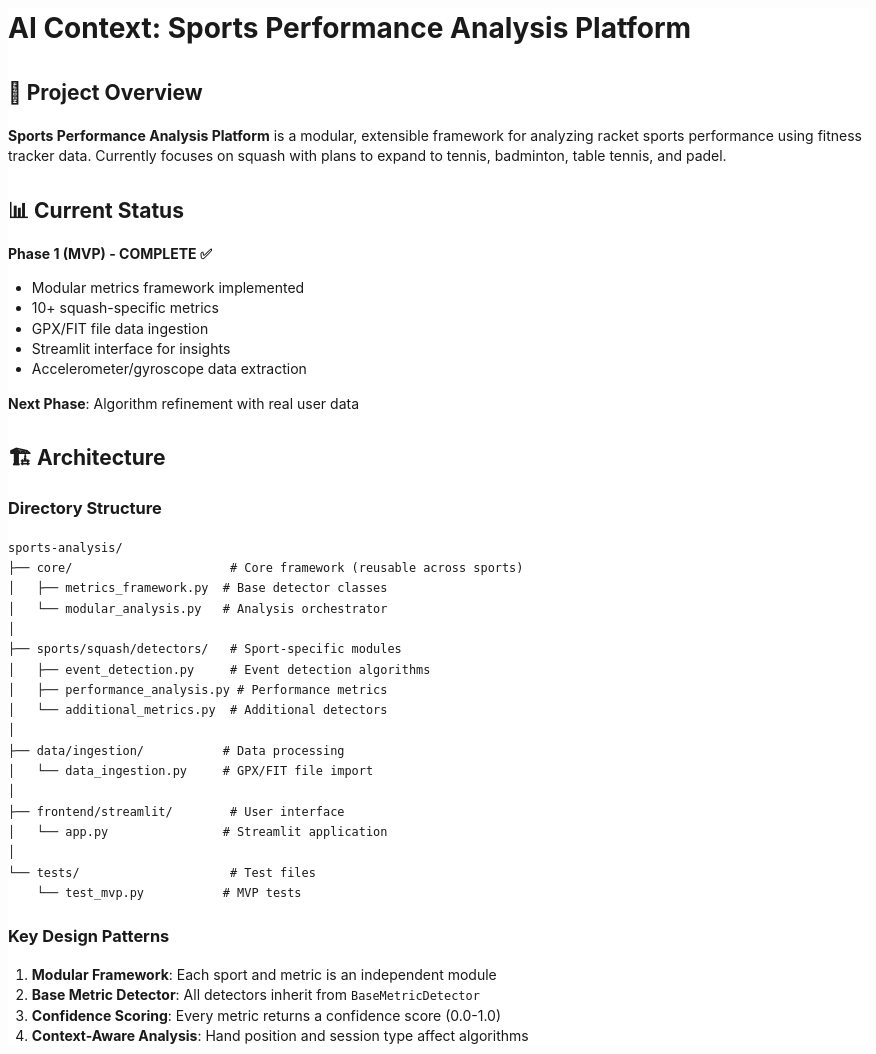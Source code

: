 # AI Context: Sports Performance Analysis Platform

## 🎯 Project Overview

**Sports Performance Analysis Platform** is a modular, extensible framework for analyzing racket sports performance using fitness tracker data. Currently focuses on squash with plans to expand to tennis, badminton, table tennis, and padel.

## 📊 Current Status

**Phase 1 (MVP) - COMPLETE ✅**
- Modular metrics framework implemented
- 10+ squash-specific metrics
- GPX/FIT file data ingestion
- Streamlit interface for insights
- Accelerometer/gyroscope data extraction

**Next Phase**: Algorithm refinement with real user data

## 🏗️ Architecture

### Directory Structure
```
sports-analysis/
├── core/                      # Core framework (reusable across sports)
│   ├── metrics_framework.py  # Base detector classes
│   └── modular_analysis.py   # Analysis orchestrator
│
├── sports/squash/detectors/   # Sport-specific modules
│   ├── event_detection.py     # Event detection algorithms
│   ├── performance_analysis.py # Performance metrics
│   └── additional_metrics.py  # Additional detectors
│
├── data/ingestion/           # Data processing
│   └── data_ingestion.py     # GPX/FIT file import
│
├── frontend/streamlit/        # User interface
│   └── app.py                # Streamlit application
│
└── tests/                     # Test files
    └── test_mvp.py           # MVP tests
```

### Key Design Patterns

1. **Modular Framework**: Each sport and metric is an independent module
2. **Base Metric Detector**: All detectors inherit from `BaseMetricDetector`
3. **Confidence Scoring**: Every metric returns a confidence score (0.0-1.0)
4. **Context-Aware Analysis**: Hand position and session type affect algorithms
